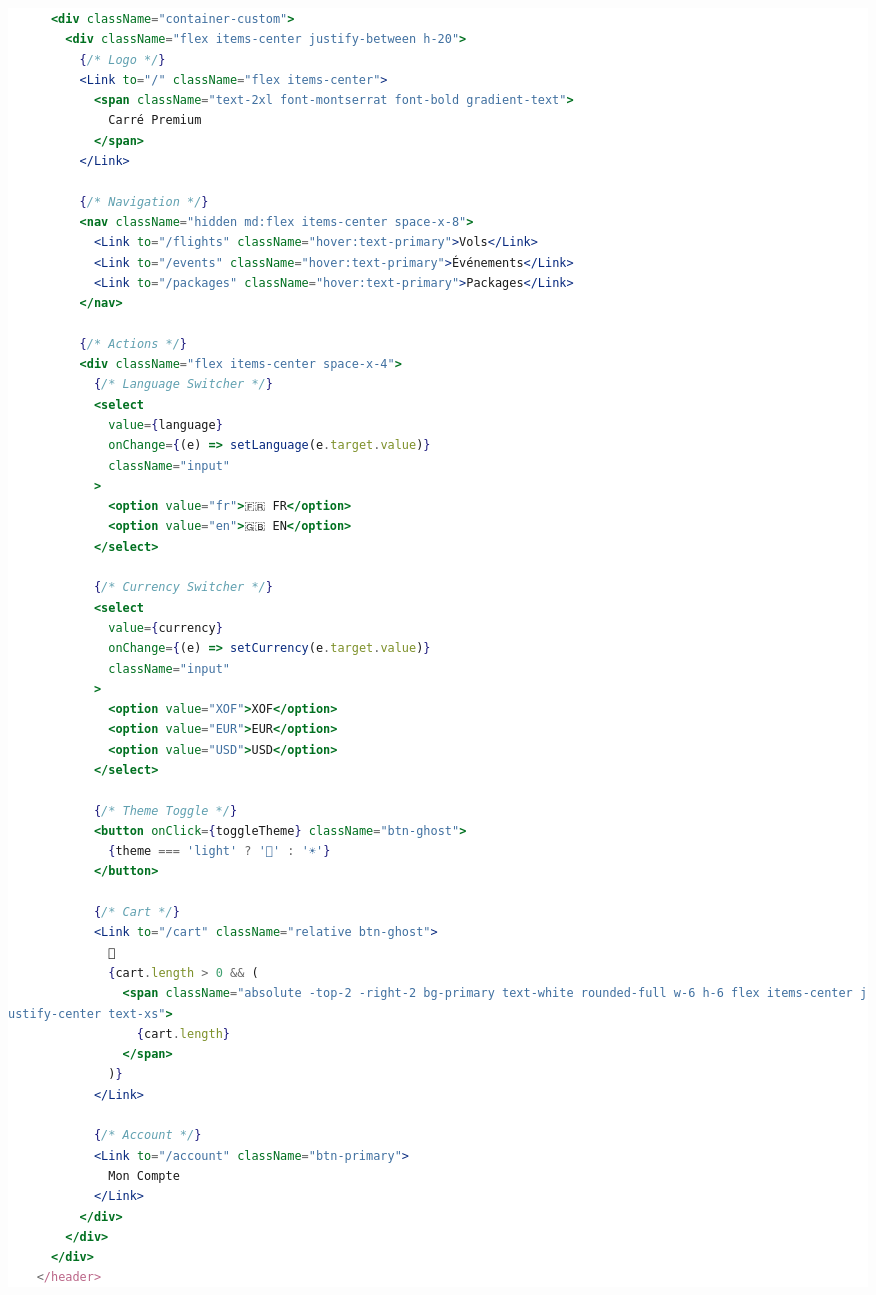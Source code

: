 ```jsx
      <div className="container-custom">
        <div className="flex items-center justify-between h-20">
          {/* Logo */}
          <Link to="/" className="flex items-center">
            <span className="text-2xl font-montserrat font-bold gradient-text">
              Carré Premium
            </span>
          </Link>
          
          {/* Navigation */}
          <nav className="hidden md:flex items-center space-x-8">
            <Link to="/flights" className="hover:text-primary">Vols</Link>
            <Link to="/events" className="hover:text-primary">Événements</Link>
            <Link to="/packages" className="hover:text-primary">Packages</Link>
          </nav>
          
          {/* Actions */}
          <div className="flex items-center space-x-4">
            {/* Language Switcher */}
            <select 
              value={language} 
              onChange={(e) => setLanguage(e.target.value)}
              className="input"
            >
              <option value="fr">🇫🇷 FR</option>
              <option value="en">🇬🇧 EN</option>
            </select>
            
            {/* Currency Switcher */}
            <select 
              value={currency} 
              onChange={(e) => setCurrency(e.target.value)}
              className="input"
            >
              <option value="XOF">XOF</option>
              <option value="EUR">EUR</option>
              <option value="USD">USD</option>
            </select>
            
            {/* Theme Toggle */}
            <button onClick={toggleTheme} className="btn-ghost">
              {theme === 'light' ? '🌙' : '☀️'}
            </button>
            
            {/* Cart */}
            <Link to="/cart" className="relative btn-ghost">
              🛒
              {cart.length > 0 && (
                <span className="absolute -top-2 -right-2 bg-primary text-white rounded-full w-6 h-6 flex items-center justify-center text-xs">
                  {cart.length}
                </span>
              )}
            </Link>
            
            {/* Account */}
            <Link to="/account" className="btn-primary">
              Mon Compte
            </Link>
          </div>
        </div>
      </div>
    </header>
```